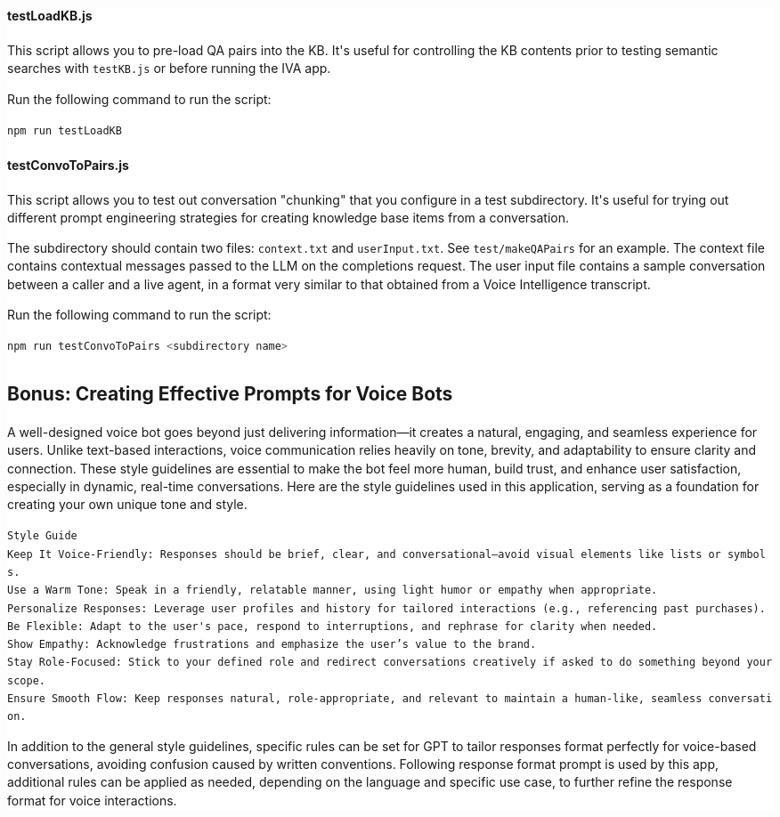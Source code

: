 #### testLoadKB.js
This script allows you to pre-load QA pairs into the KB. It's useful for controlling the KB contents prior to testing semantic searches with `testKB.js` or before running the IVA app.

Run the following command to run the script:
```bash
npm run testLoadKB
```

#### testConvoToPairs.js
This script allows you to test out conversation "chunking" that you configure in a test subdirectory. It's useful for trying out different prompt engineering strategies for creating knowledge base items from a conversation.

The subdirectory should contain two files: `context.txt` and `userInput.txt`. See `test/makeQAPairs` for an example. The context file contains contextual messages passed to the LLM on the completions request. The user input file contains a sample conversation between a caller and a live agent, in a format very similar to that obtained from a Voice Intelligence transcript.

Run the following command to run the script:
```bash
npm run testConvoToPairs <subdirectory name>
```

## Bonus: Creating Effective Prompts for Voice Bots
A well-designed voice bot goes beyond just delivering information—it creates a natural, engaging, and seamless experience for users. Unlike text-based interactions, voice communication relies heavily on tone, brevity, and adaptability to ensure clarity and connection. These style guidelines are essential to make the bot feel more human, build trust, and enhance user satisfaction, especially in dynamic, real-time conversations.
Here are the style guidelines used in this application, serving as a foundation for creating your own unique tone and style.

```
Style Guide
Keep It Voice-Friendly: Responses should be brief, clear, and conversational—avoid visual elements like lists or symbols.
Use a Warm Tone: Speak in a friendly, relatable manner, using light humor or empathy when appropriate.
Personalize Responses: Leverage user profiles and history for tailored interactions (e.g., referencing past purchases).
Be Flexible: Adapt to the user's pace, respond to interruptions, and rephrase for clarity when needed.
Show Empathy: Acknowledge frustrations and emphasize the user’s value to the brand.
Stay Role-Focused: Stick to your defined role and redirect conversations creatively if asked to do something beyond your scope.
Ensure Smooth Flow: Keep responses natural, role-appropriate, and relevant to maintain a human-like, seamless conversation.
```

In addition to the general style guidelines, specific rules can be set for GPT to tailor responses format perfectly for voice-based conversations, avoiding confusion caused by written conventions. Following response format prompt is used by this app, additional rules can be applied as needed, depending on the language and specific use case, to further refine the response format for voice interactions.
